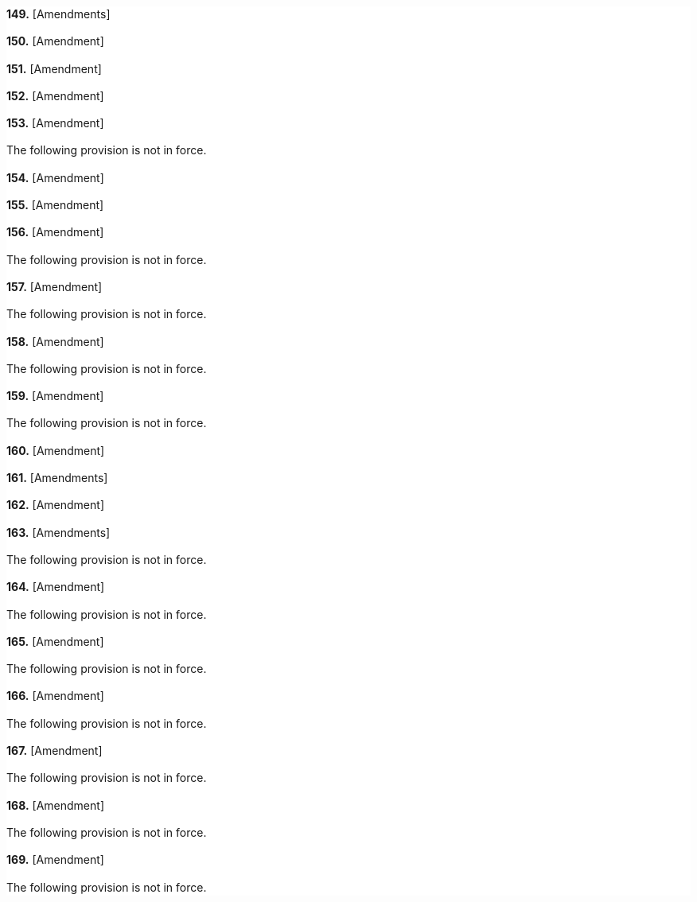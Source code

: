 **149.** [Amendments]

**150.** [Amendment]

**151.** [Amendment]

**152.** [Amendment]

**153.** [Amendment]

The following provision is not in force.

**154.** [Amendment]

**155.** [Amendment]

**156.** [Amendment]

The following provision is not in force.

**157.** [Amendment]

The following provision is not in force.

**158.** [Amendment]

The following provision is not in force.

**159.** [Amendment]

The following provision is not in force.

**160.** [Amendment]

**161.** [Amendments]

**162.** [Amendment]

**163.** [Amendments]

The following provision is not in force.

**164.** [Amendment]

The following provision is not in force.

**165.** [Amendment]

The following provision is not in force.

**166.** [Amendment]

The following provision is not in force.

**167.** [Amendment]

The following provision is not in force.

**168.** [Amendment]

The following provision is not in force.

**169.** [Amendment]

The following provision is not in force.
